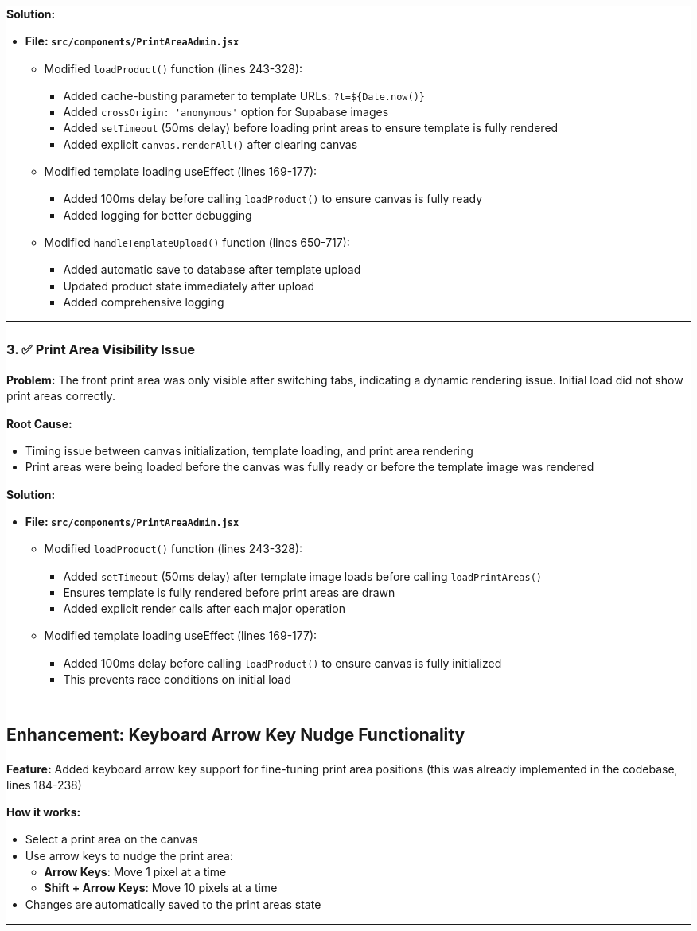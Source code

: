 **Solution:**
- **File: `src/components/PrintAreaAdmin.jsx`**
  - Modified `loadProduct()` function (lines 243-328):
    - Added cache-busting parameter to template URLs: `?t=${Date.now()}`
    - Added `crossOrigin: 'anonymous'` option for Supabase images
    - Added `setTimeout` (50ms delay) before loading print areas to ensure template is fully rendered
    - Added explicit `canvas.renderAll()` after clearing canvas
  
  - Modified template loading useEffect (lines 169-177):
    - Added 100ms delay before calling `loadProduct()` to ensure canvas is fully ready
    - Added logging for better debugging
  
  - Modified `handleTemplateUpload()` function (lines 650-717):
    - Added automatic save to database after template upload
    - Updated product state immediately after upload
    - Added comprehensive logging

---

### 3. ✅ Print Area Visibility Issue

**Problem:**
The front print area was only visible after switching tabs, indicating a dynamic rendering issue. Initial load did not show print areas correctly.

**Root Cause:**
- Timing issue between canvas initialization, template loading, and print area rendering
- Print areas were being loaded before the canvas was fully ready or before the template image was rendered

**Solution:**
- **File: `src/components/PrintAreaAdmin.jsx`**
  - Modified `loadProduct()` function (lines 243-328):
    - Added `setTimeout` (50ms delay) after template image loads before calling `loadPrintAreas()`
    - Ensures template is fully rendered before print areas are drawn
    - Added explicit render calls after each major operation
  
  - Modified template loading useEffect (lines 169-177):
    - Added 100ms delay before calling `loadProduct()` to ensure canvas is fully initialized
    - This prevents race conditions on initial load

---

## Enhancement: Keyboard Arrow Key Nudge Functionality

**Feature:**
Added keyboard arrow key support for fine-tuning print area positions (this was already implemented in the codebase, lines 184-238)

**How it works:**
- Select a print area on the canvas
- Use arrow keys to nudge the print area:
  - **Arrow Keys**: Move 1 pixel at a time
  - **Shift + Arrow Keys**: Move 10 pixels at a time
- Changes are automatically saved to the print areas state

---